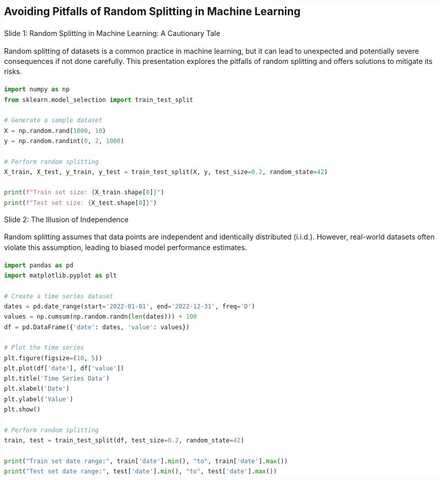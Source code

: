 ## Avoiding Pitfalls of Random Splitting in Machine Learning
Slide 1: Random Splitting in Machine Learning: A Cautionary Tale

Random splitting of datasets is a common practice in machine learning, but it can lead to unexpected and potentially severe consequences if not done carefully. This presentation explores the pitfalls of random splitting and offers solutions to mitigate its risks.

```python
import numpy as np
from sklearn.model_selection import train_test_split

# Generate a sample dataset
X = np.random.rand(1000, 10)
y = np.random.randint(0, 2, 1000)

# Perform random splitting
X_train, X_test, y_train, y_test = train_test_split(X, y, test_size=0.2, random_state=42)

print(f"Train set size: {X_train.shape[0]}")
print(f"Test set size: {X_test.shape[0]}")
```

Slide 2: The Illusion of Independence

Random splitting assumes that data points are independent and identically distributed (i.i.d.). However, real-world datasets often violate this assumption, leading to biased model performance estimates.

```python
import pandas as pd
import matplotlib.pyplot as plt

# Create a time series dataset
dates = pd.date_range(start='2022-01-01', end='2022-12-31', freq='D')
values = np.cumsum(np.random.randn(len(dates))) + 100
df = pd.DataFrame({'date': dates, 'value': values})

# Plot the time series
plt.figure(figsize=(10, 5))
plt.plot(df['date'], df['value'])
plt.title('Time Series Data')
plt.xlabel('Date')
plt.ylabel('Value')
plt.show()

# Perform random splitting
train, test = train_test_split(df, test_size=0.2, random_state=42)

print("Train set date range:", train['date'].min(), "to", train['date'].max())
print("Test set date range:", test['date'].min(), "to", test['date'].max())
```
